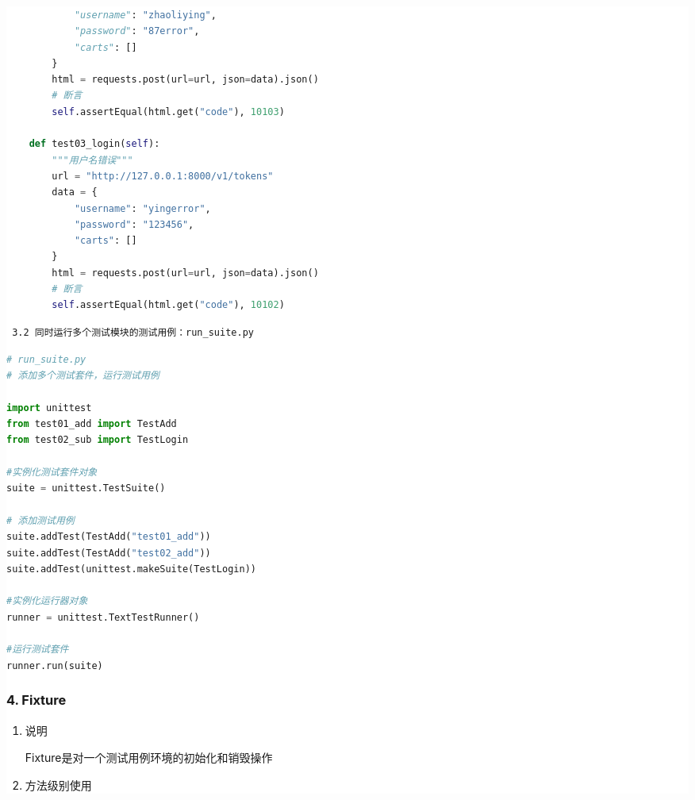    ```python
               "username": "zhaoliying",
               "password": "87error",
               "carts": []
           }
           html = requests.post(url=url, json=data).json()
           # 断言
           self.assertEqual(html.get("code"), 10103)
       
       def test03_login(self):
           """用户名错误"""
           url = "http://127.0.0.1:8000/v1/tokens"
           data = {
               "username": "yingerror",
               "password": "123456",
               "carts": []
           }
           html = requests.post(url=url, json=data).json()
           # 断言
           self.assertEqual(html.get("code"), 10102)
   ```
   
     3.2 同时运行多个测试模块的测试用例：run_suite.py
   
   ```python
   # run_suite.py
   # 添加多个测试套件，运行测试用例
   
   import unittest
   from test01_add import TestAdd
   from test02_sub import TestLogin
   
   #实例化测试套件对象
   suite = unittest.TestSuite()
   
   # 添加测试用例
   suite.addTest(TestAdd("test01_add"))
   suite.addTest(TestAdd("test02_add"))
   suite.addTest(unittest.makeSuite(TestLogin))
   
   #实例化运行器对象
   runner = unittest.TextTestRunner()
   
   #运行测试套件
   runner.run(suite)
   ```

### **4. Fixture**

1. 说明

   Fixture是对一个测试用例环境的初始化和销毁操作

2. 方法级别使用
